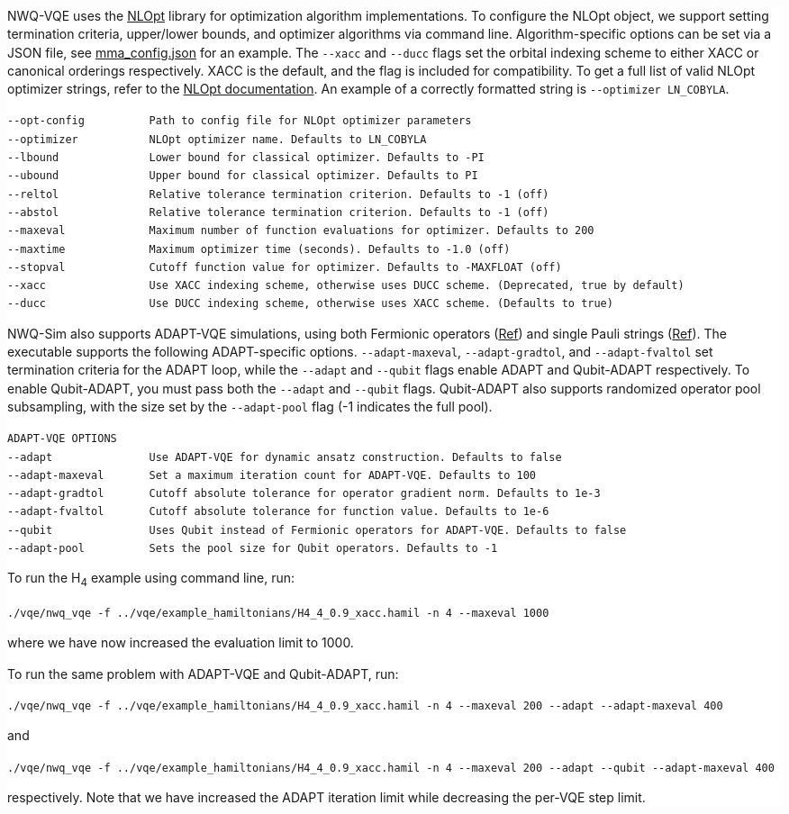NWQ-VQE uses the [NLOpt](https://nlopt.readthedocs.io/en/latest/) library for optimization algorithm implementations. To configure the NLOpt object, we support setting termination criteria, upper/lower bounds, and optimizer algorithms via command line. Algorithm-specific options can be set via a JSON file, see [mma_config.json](mma_config.json) for an example. The `--xacc` and `--ducc` flags set the orbital indexing scheme to either XACC or canonical orderings respectively. XACC is the default, and the flag is included for compatibility. To get a full list of valid NLOpt optimizer strings, refer to the [NLOpt documentation](https://nlopt.readthedocs.io/en/latest/NLopt_Algorithms/). An example of a correctly formatted string is `--optimizer LN_COBYLA`.
```shell
--opt-config          Path to config file for NLOpt optimizer parameters
--optimizer           NLOpt optimizer name. Defaults to LN_COBYLA
--lbound              Lower bound for classical optimizer. Defaults to -PI
--ubound              Upper bound for classical optimizer. Defaults to PI
--reltol              Relative tolerance termination criterion. Defaults to -1 (off)
--abstol              Relative tolerance termination criterion. Defaults to -1 (off)
--maxeval             Maximum number of function evaluations for optimizer. Defaults to 200
--maxtime             Maximum optimizer time (seconds). Defaults to -1.0 (off)
--stopval             Cutoff function value for optimizer. Defaults to -MAXFLOAT (off)
--xacc                Use XACC indexing scheme, otherwise uses DUCC scheme. (Deprecated, true by default)
--ducc                Use DUCC indexing scheme, otherwise uses XACC scheme. (Defaults to true)
```

NWQ-Sim also supports ADAPT-VQE simulations, using both Fermionic operators ([Ref](https://www.nature.com/articles/s41467-019-10988-2)) and single Pauli strings ([Ref](https://journals.aps.org/prxquantum/abstract/10.1103/PRXQuantum.2.020310)). The executable supports the following ADAPT-specific options. `--adapt-maxeval`, `--adapt-gradtol`, and `--adapt-fvaltol` set termination criteria for the ADAPT loop, while the `--adapt` and `--qubit` flags enable ADAPT and Qubit-ADAPT respectively. To enable Qubit-ADAPT, you must pass both the `--adapt` and `--qubit` flags. Qubit-ADAPT also supports randomized operator pool subsampling, with the size set by the `--adapt-pool` flag (-1 indicates the full pool). 
```shell
ADAPT-VQE OPTIONS
--adapt               Use ADAPT-VQE for dynamic ansatz construction. Defaults to false
--adapt-maxeval       Set a maximum iteration count for ADAPT-VQE. Defaults to 100
--adapt-gradtol       Cutoff absolute tolerance for operator gradient norm. Defaults to 1e-3
--adapt-fvaltol       Cutoff absolute tolerance for function value. Defaults to 1e-6
--qubit               Uses Qubit instead of Fermionic operators for ADAPT-VQE. Defaults to false
--adapt-pool          Sets the pool size for Qubit operators. Defaults to -1
```

To run the $\mathrm{H_4}$ example using command line, run:
```shell
./vqe/nwq_vqe -f ../vqe/example_hamiltonians/H4_4_0.9_xacc.hamil -n 4 --maxeval 1000
```
where we have now increased the evaluation limit to 1000.

To run the same problem with ADAPT-VQE and Qubit-ADAPT, run:
```shell
./vqe/nwq_vqe -f ../vqe/example_hamiltonians/H4_4_0.9_xacc.hamil -n 4 --maxeval 200 --adapt --adapt-maxeval 400
```
and
```shell
./vqe/nwq_vqe -f ../vqe/example_hamiltonians/H4_4_0.9_xacc.hamil -n 4 --maxeval 200 --adapt --qubit --adapt-maxeval 400
```
respectively. Note that we have increased the ADAPT iteration limit while decreasing the per-VQE step limit. 

